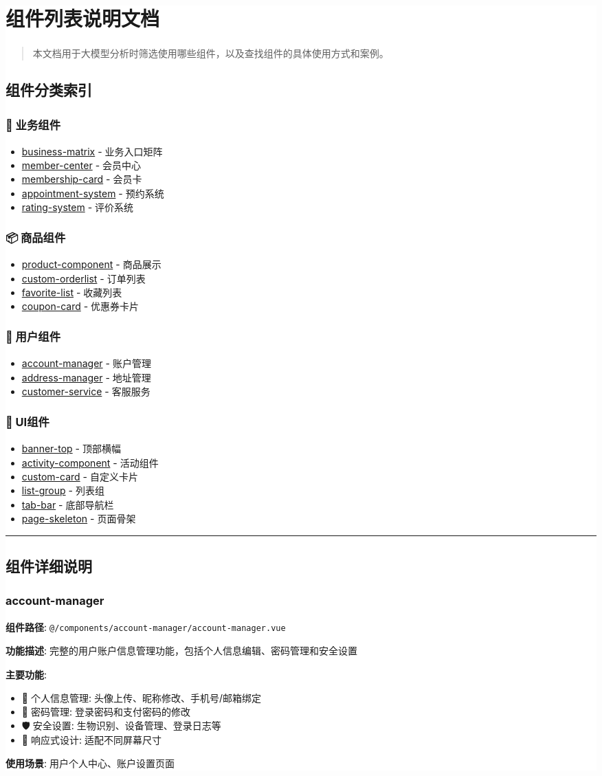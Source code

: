 # 组件列表说明文档

> 本文档用于大模型分析时筛选使用哪些组件，以及查找组件的具体使用方式和案例。

## 组件分类索引

### 🏢 业务组件
- [business-matrix](#business-matrix) - 业务入口矩阵
- [member-center](#member-center) - 会员中心
- [membership-card](#membership-card) - 会员卡
- [appointment-system](#appointment-system) - 预约系统
- [rating-system](#rating-system) - 评价系统

### 📦 商品组件
- [product-component](#product-component) - 商品展示
- [custom-orderlist](#custom-orderlist) - 订单列表
- [favorite-list](#favorite-list) - 收藏列表
- [coupon-card](#coupon-card) - 优惠券卡片

### 👤 用户组件
- [account-manager](#account-manager) - 账户管理
- [address-manager](#address-manager) - 地址管理
- [customer-service](#customer-service) - 客服服务

### 🎨 UI组件
- [banner-top](#banner-top) - 顶部横幅
- [activity-component](#activity-component) - 活动组件
- [custom-card](#custom-card) - 自定义卡片
- [list-group](#list-group) - 列表组
- [tab-bar](#tab-bar) - 底部导航栏
- [page-skeleton](#page-skeleton) - 页面骨架

---

## 组件详细说明

### account-manager
**组件路径**: `@/components/account-manager/account-manager.vue`

**功能描述**: 完整的用户账户信息管理功能，包括个人信息编辑、密码管理和安全设置

**主要功能**:
- 🔧 个人信息管理: 头像上传、昵称修改、手机号/邮箱绑定
- 🔐 密码管理: 登录密码和支付密码的修改
- 🛡️ 安全设置: 生物识别、设备管理、登录日志等
- 📱 响应式设计: 适配不同屏幕尺寸

**使用场景**: 用户个人中心、账户设置页面
